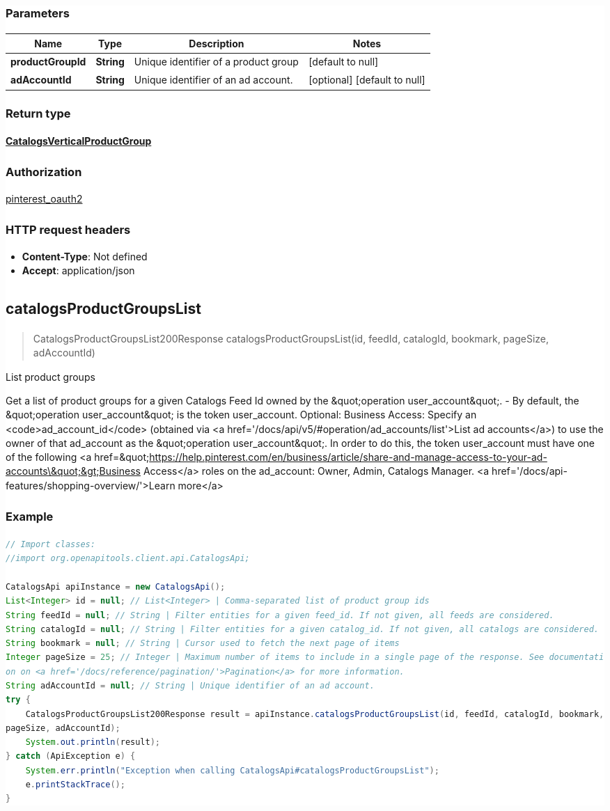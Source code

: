 ### Parameters


Name | Type | Description  | Notes
------------- | ------------- | ------------- | -------------
 **productGroupId** | **String**| Unique identifier of a product group | [default to null]
 **adAccountId** | **String**| Unique identifier of an ad account. | [optional] [default to null]

### Return type

[**CatalogsVerticalProductGroup**](CatalogsVerticalProductGroup.md)

### Authorization

[pinterest_oauth2](../README.md#pinterest_oauth2)

### HTTP request headers

- **Content-Type**: Not defined
- **Accept**: application/json


## catalogsProductGroupsList

> CatalogsProductGroupsList200Response catalogsProductGroupsList(id, feedId, catalogId, bookmark, pageSize, adAccountId)

List product groups

Get a list of product groups for a given Catalogs Feed Id owned by the \&quot;operation user_account\&quot;. - By default, the \&quot;operation user_account\&quot; is the token user_account.  Optional: Business Access: Specify an &lt;code&gt;ad_account_id&lt;/code&gt; (obtained via &lt;a href&#x3D;&#39;/docs/api/v5/#operation/ad_accounts/list&#39;&gt;List ad accounts&lt;/a&gt;) to use the owner of that ad_account as the \&quot;operation user_account\&quot;. In order to do this, the token user_account must have one of the following &lt;a href&#x3D;\&quot;https://help.pinterest.com/en/business/article/share-and-manage-access-to-your-ad-accounts\&quot;&gt;Business Access&lt;/a&gt; roles on the ad_account: Owner, Admin, Catalogs Manager.  &lt;a href&#x3D;&#39;/docs/api-features/shopping-overview/&#39;&gt;Learn more&lt;/a&gt;

### Example

```java
// Import classes:
//import org.openapitools.client.api.CatalogsApi;

CatalogsApi apiInstance = new CatalogsApi();
List<Integer> id = null; // List<Integer> | Comma-separated list of product group ids
String feedId = null; // String | Filter entities for a given feed_id. If not given, all feeds are considered.
String catalogId = null; // String | Filter entities for a given catalog_id. If not given, all catalogs are considered.
String bookmark = null; // String | Cursor used to fetch the next page of items
Integer pageSize = 25; // Integer | Maximum number of items to include in a single page of the response. See documentation on <a href='/docs/reference/pagination/'>Pagination</a> for more information.
String adAccountId = null; // String | Unique identifier of an ad account.
try {
    CatalogsProductGroupsList200Response result = apiInstance.catalogsProductGroupsList(id, feedId, catalogId, bookmark, pageSize, adAccountId);
    System.out.println(result);
} catch (ApiException e) {
    System.err.println("Exception when calling CatalogsApi#catalogsProductGroupsList");
    e.printStackTrace();
}
```
